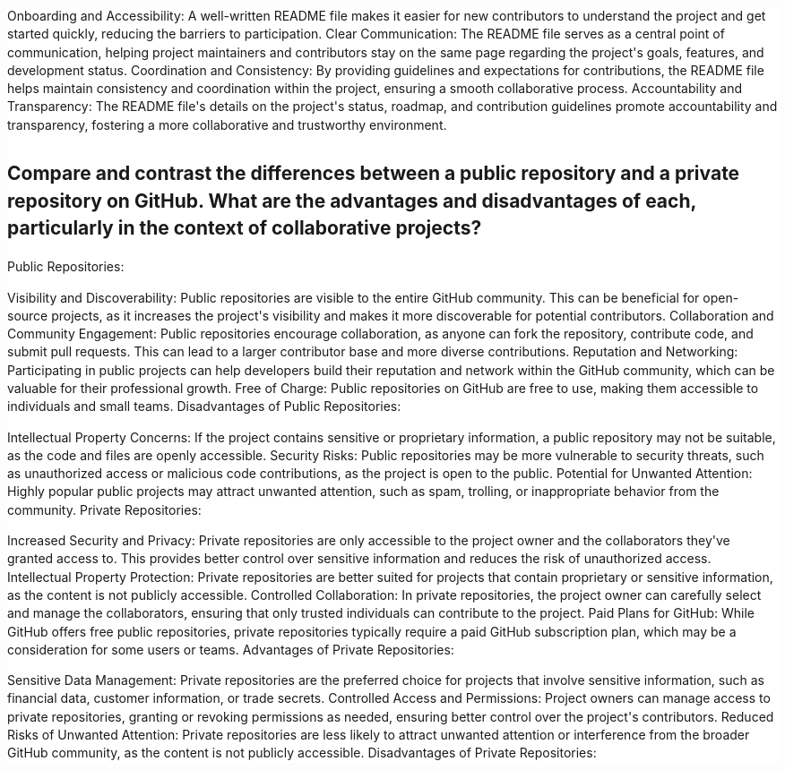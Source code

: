 Onboarding and Accessibility: A well-written README file makes it easier for new contributors to understand the project and get started quickly, reducing the barriers to participation.
Clear Communication: The README file serves as a central point of communication, helping project maintainers and contributors stay on the same page regarding the project's goals, features, and development status.
Coordination and Consistency: By providing guidelines and expectations for contributions, the README file helps maintain consistency and coordination within the project, ensuring a smooth collaborative process.
Accountability and Transparency: The README file's details on the project's status, roadmap, and contribution guidelines promote accountability and transparency, fostering a more collaborative and trustworthy environment.
## Compare and contrast the differences between a public repository and a private repository on GitHub. What are the advantages and disadvantages of each, particularly in the context of collaborative projects?
Public Repositories:

Visibility and Discoverability: Public repositories are visible to the entire GitHub community. This can be beneficial for open-source projects, as it increases the project's visibility and makes it more discoverable for potential contributors.
Collaboration and Community Engagement: Public repositories encourage collaboration, as anyone can fork the repository, contribute code, and submit pull requests. This can lead to a larger contributor base and more diverse contributions.
Reputation and Networking: Participating in public projects can help developers build their reputation and network within the GitHub community, which can be valuable for their professional growth.
Free of Charge: Public repositories on GitHub are free to use, making them accessible to individuals and small teams.
Disadvantages of Public Repositories:

Intellectual Property Concerns: If the project contains sensitive or proprietary information, a public repository may not be suitable, as the code and files are openly accessible.
Security Risks: Public repositories may be more vulnerable to security threats, such as unauthorized access or malicious code contributions, as the project is open to the public.
Potential for Unwanted Attention: Highly popular public projects may attract unwanted attention, such as spam, trolling, or inappropriate behavior from the community.
Private Repositories:

Increased Security and Privacy: Private repositories are only accessible to the project owner and the collaborators they've granted access to. This provides better control over sensitive information and reduces the risk of unauthorized access.
Intellectual Property Protection: Private repositories are better suited for projects that contain proprietary or sensitive information, as the content is not publicly accessible.
Controlled Collaboration: In private repositories, the project owner can carefully select and manage the collaborators, ensuring that only trusted individuals can contribute to the project.
Paid Plans for GitHub: While GitHub offers free public repositories, private repositories typically require a paid GitHub subscription plan, which may be a consideration for some users or teams.
Advantages of Private Repositories:

Sensitive Data Management: Private repositories are the preferred choice for projects that involve sensitive information, such as financial data, customer information, or trade secrets.
Controlled Access and Permissions: Project owners can manage access to private repositories, granting or revoking permissions as needed, ensuring better control over the project's contributors.
Reduced Risks of Unwanted Attention: Private repositories are less likely to attract unwanted attention or interference from the broader GitHub community, as the content is not publicly accessible.
Disadvantages of Private Repositories:
